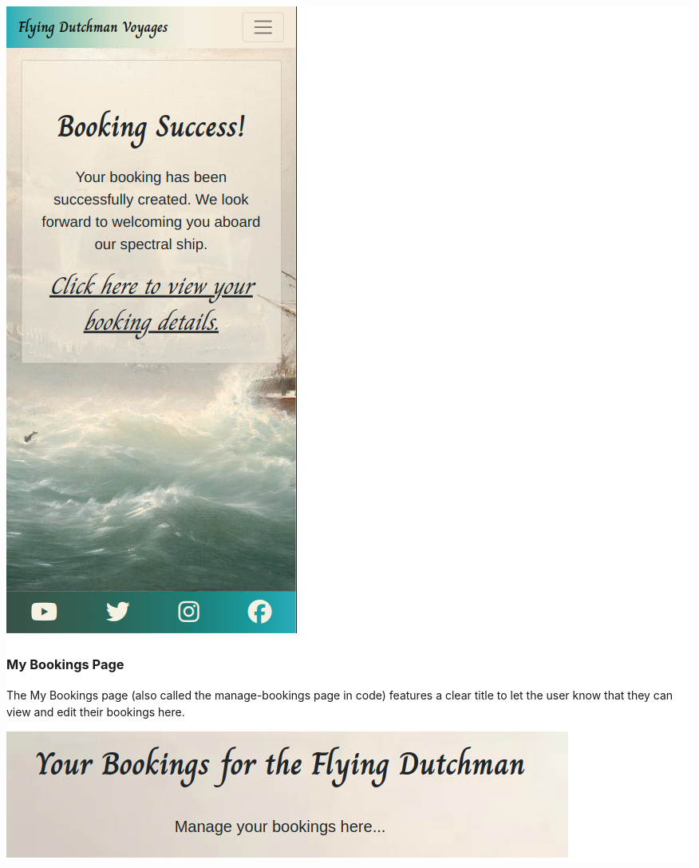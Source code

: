 ![Booking Success page iPhone 12 Pro](docs/images/booking-success-iphone12pro.png)

### **My Bookings Page**

The My Bookings page (also called the manage-bookings page in code) features a clear title to let the user know that they can view and edit their bookings here.

![My Bookings title](docs/images/my-bookings-title.png)
